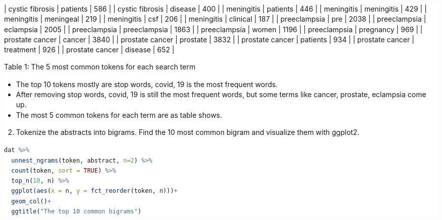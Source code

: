 | cystic fibrosis | patients     |  586 |
| cystic fibrosis | disease      |  400 |
| meningitis      | patients     |  446 |
| meningitis      | meningitis   |  429 |
| meningitis      | meningeal    |  219 |
| meningitis      | csf          |  206 |
| meningitis      | clinical     |  187 |
| preeclampsia    | pre          | 2038 |
| preeclampsia    | eclampsia    | 2005 |
| preeclampsia    | preeclampsia | 1863 |
| preeclampsia    | women        | 1196 |
| preeclampsia    | pregnancy    |  969 |
| prostate cancer | cancer       | 3840 |
| prostate cancer | prostate     | 3832 |
| prostate cancer | patients     |  934 |
| prostate cancer | treatment    |  926 |
| prostate cancer | disease      |  652 |

Table 1: The 5 most common tokens for each search term

  - The top 10 tokens mostly are stop words, covid, 19 is the most
    frequent words.
  - After removing stop words, covid, 19 is still the most frequent
    words, but some terms like cancer, prostate, eclampsia come up.
  - The most 5 common tokens for each term are as table shows.



2.  Tokenize the abstracts into bigrams. Find the 10 most common bigram
    and visualize them with ggplot2.



``` r
dat %>%
  unnest_ngrams(token, abstract, n=2) %>%
  count(token, sort = TRUE) %>%
  top_n(10, n) %>%
  ggplot(aes(x = n, y = fct_reorder(token, n)))+
  geom_col()+
  ggtitle("The top 10 common bigrams")
```

